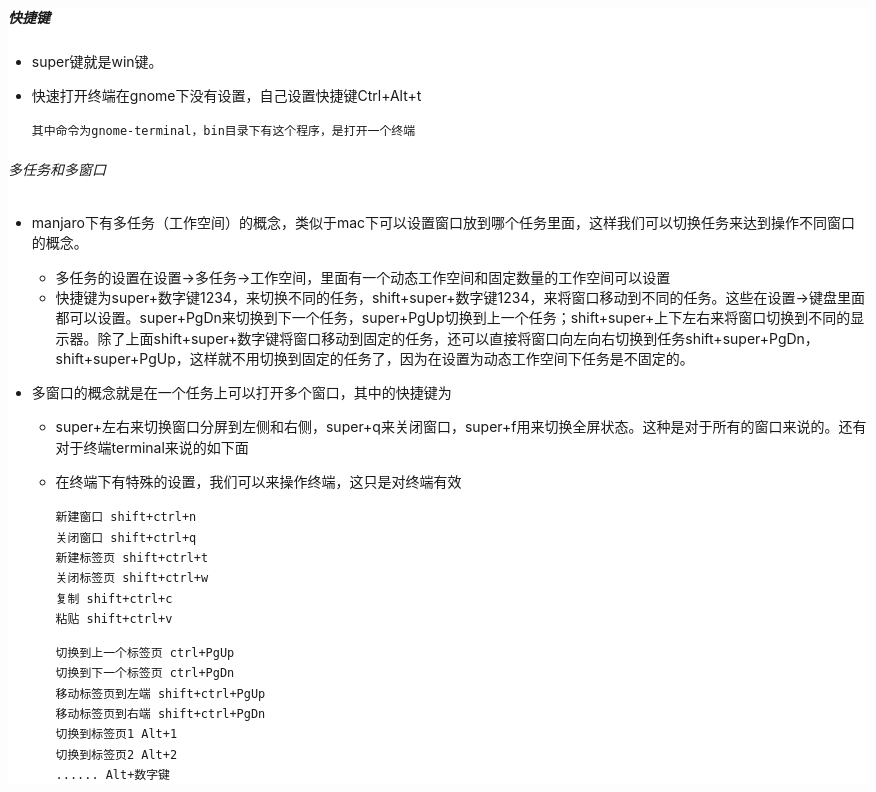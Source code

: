 ##### 快捷键

- super键就是win键。

- 快速打开终端在gnome下没有设置，自己设置快捷键Ctrl+Alt+t

  ```
  其中命令为gnome-terminal，bin目录下有这个程序，是打开一个终端
  ```


###### 多任务和多窗口

- manjaro下有多任务（工作空间）的概念，类似于mac下可以设置窗口放到哪个任务里面，这样我们可以切换任务来达到操作不同窗口的概念。
  - 多任务的设置在设置->多任务->工作空间，里面有一个动态工作空间和固定数量的工作空间可以设置
  - 快捷键为super+数字键1234，来切换不同的任务，shift+super+数字键1234，来将窗口移动到不同的任务。这些在设置->键盘里面都可以设置。super+PgDn来切换到下一个任务，super+PgUp切换到上一个任务；shift+super+上下左右来将窗口切换到不同的显示器。除了上面shift+super+数字键将窗口移动到固定的任务，还可以直接将窗口向左向右切换到任务shift+super+PgDn，shift+super+PgUp，这样就不用切换到固定的任务了，因为在设置为动态工作空间下任务是不固定的。
  
- 多窗口的概念就是在一个任务上可以打开多个窗口，其中的快捷键为
  - super+左右来切换窗口分屏到左侧和右侧，super+q来关闭窗口，super+f用来切换全屏状态。这种是对于所有的窗口来说的。还有对于终端terminal来说的如下面
  
  - 在终端下有特殊的设置，我们可以来操作终端，这只是对终端有效
  
    ```
    新建窗口 shift+ctrl+n
    关闭窗口 shift+ctrl+q
    新建标签页 shift+ctrl+t
    关闭标签页 shift+ctrl+w
    复制 shift+ctrl+c
    粘贴 shift+ctrl+v
    ```
  
    ```
    切换到上一个标签页 ctrl+PgUp
    切换到下一个标签页 ctrl+PgDn
    移动标签页到左端 shift+ctrl+PgUp
    移动标签页到右端 shift+ctrl+PgDn
    切换到标签页1 Alt+1
    切换到标签页2 Alt+2
    ...... Alt+数字键
    ```
  
    
